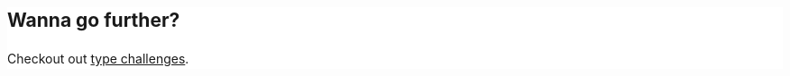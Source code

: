 ## Wanna go further?

Checkout out [type challenges](https://github.com/type-challenges/type-challenges).
